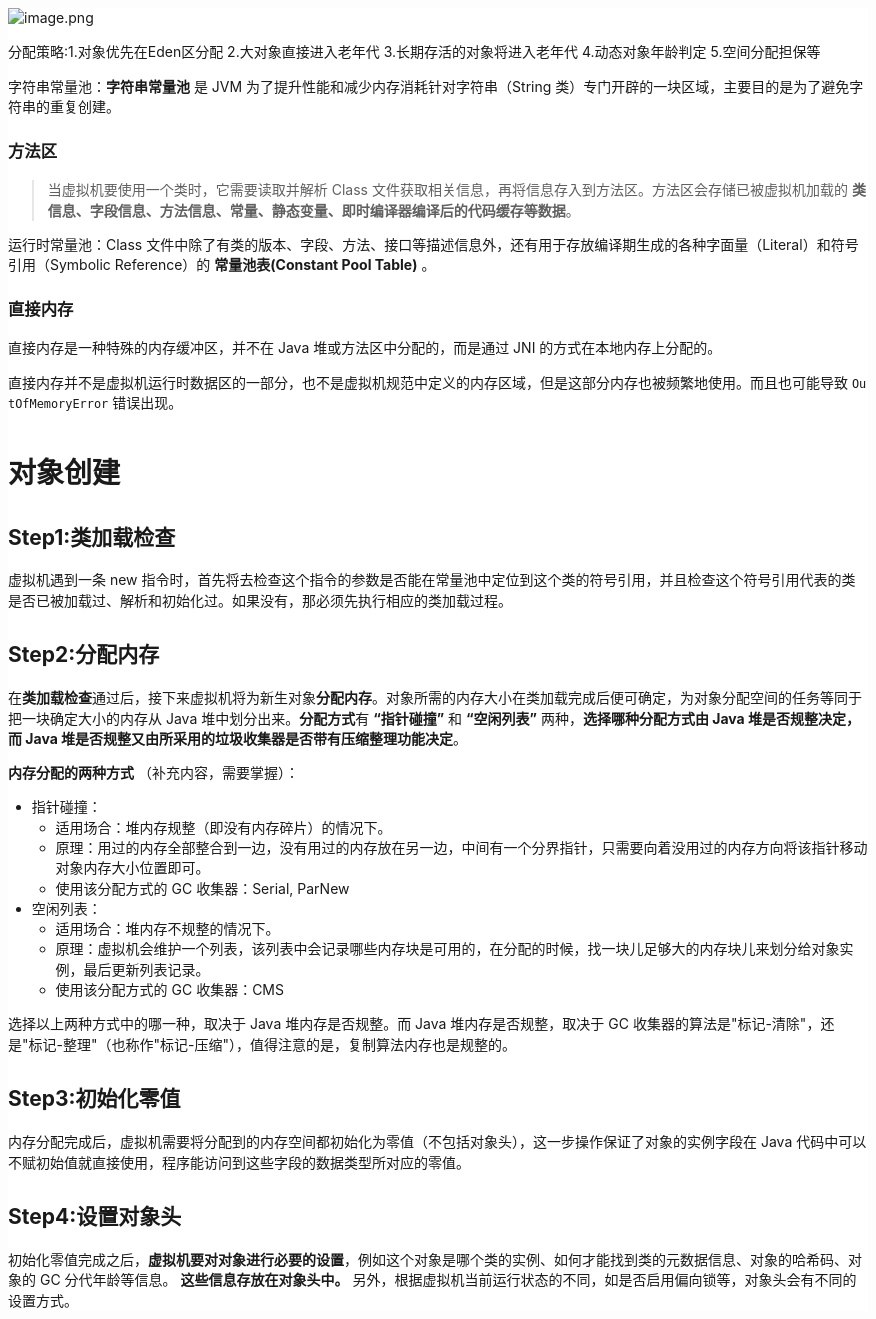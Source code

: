 ![image.png](https://cdn.jsdelivr.net/gh/destiny0118/picgo/pic2023/202404072245762.png)


分配策略:1.对象优先在Eden区分配 2.大对象直接进入老年代 3.长期存活的对象将进入老年代 4.动态对象年龄判定 5.空间分配担保等

  字符串常量池：**字符串常量池** 是 JVM 为了提升性能和减少内存消耗针对字符串（String 类）专门开辟的一块区域，主要目的是为了避免字符串的重复创建。

  
### 方法区
>当虚拟机要使用一个类时，它需要读取并解析 Class 文件获取相关信息，再将信息存入到方法区。方法区会存储已被虚拟机加载的 **类信息、字段信息、方法信息、常量、静态变量、即时编译器编译后的代码缓存等数据**。

运行时常量池：Class 文件中除了有类的版本、字段、方法、接口等描述信息外，还有用于存放编译期生成的各种字面量（Literal）和符号引用（Symbolic Reference）的 **常量池表(Constant Pool Table)** 。


### 直接内存
直接内存是一种特殊的内存缓冲区，并不在 Java 堆或方法区中分配的，而是通过 JNI 的方式在本地内存上分配的。

直接内存并不是虚拟机运行时数据区的一部分，也不是虚拟机规范中定义的内存区域，但是这部分内存也被频繁地使用。而且也可能导致 `OutOfMemoryError` 错误出现。



# 对象创建
## Step1:类加载检查
虚拟机遇到一条 new 指令时，首先将去检查这个指令的参数是否能在常量池中定位到这个类的符号引用，并且检查这个符号引用代表的类是否已被加载过、解析和初始化过。如果没有，那必须先执行相应的类加载过程。


## Step2:分配内存
在**类加载检查**通过后，接下来虚拟机将为新生对象**分配内存**。对象所需的内存大小在类加载完成后便可确定，为对象分配空间的任务等同于把一块确定大小的内存从 Java 堆中划分出来。**分配方式**有 **“指针碰撞”** 和 **“空闲列表”** 两种，**选择哪种分配方式由 Java 堆是否规整决定，而 Java 堆是否规整又由所采用的垃圾收集器是否带有压缩整理功能决定**。

**内存分配的两种方式** （补充内容，需要掌握）：

- 指针碰撞：
    - 适用场合：堆内存规整（即没有内存碎片）的情况下。
    - 原理：用过的内存全部整合到一边，没有用过的内存放在另一边，中间有一个分界指针，只需要向着没用过的内存方向将该指针移动对象内存大小位置即可。
    - 使用该分配方式的 GC 收集器：Serial, ParNew
- 空闲列表：
    - 适用场合：堆内存不规整的情况下。
    - 原理：虚拟机会维护一个列表，该列表中会记录哪些内存块是可用的，在分配的时候，找一块儿足够大的内存块儿来划分给对象实例，最后更新列表记录。
    - 使用该分配方式的 GC 收集器：CMS

选择以上两种方式中的哪一种，取决于 Java 堆内存是否规整。而 Java 堆内存是否规整，取决于 GC 收集器的算法是"标记-清除"，还是"标记-整理"（也称作"标记-压缩"），值得注意的是，复制算法内存也是规整的。

## Step3:初始化零值
内存分配完成后，虚拟机需要将分配到的内存空间都初始化为零值（不包括对象头），这一步操作保证了对象的实例字段在 Java 代码中可以不赋初始值就直接使用，程序能访问到这些字段的数据类型所对应的零值。

## Step4:设置对象头
初始化零值完成之后，**虚拟机要对对象进行必要的设置**，例如这个对象是哪个类的实例、如何才能找到类的元数据信息、对象的哈希码、对象的 GC 分代年龄等信息。 **这些信息存放在对象头中。** 另外，根据虚拟机当前运行状态的不同，如是否启用偏向锁等，对象头会有不同的设置方式。
